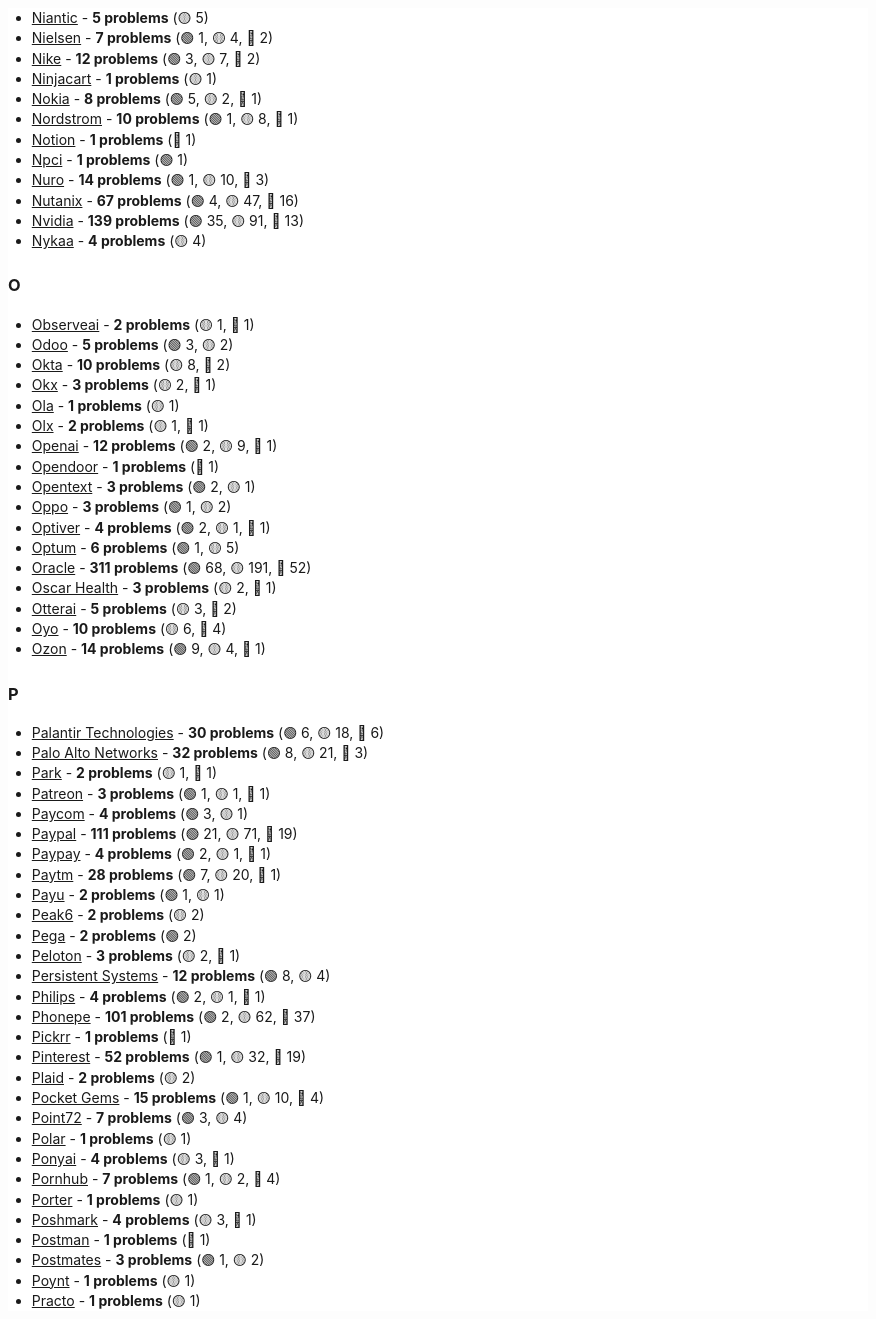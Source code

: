 - [Niantic](markdown/niantic.md) - **5 problems** (🟡 5)
- [Nielsen](markdown/nielsen.md) - **7 problems** (🟢 1, 🟡 4, 🔴 2)
- [Nike](markdown/nike.md) - **12 problems** (🟢 3, 🟡 7, 🔴 2)
- [Ninjacart](markdown/ninjacart.md) - **1 problems** (🟡 1)
- [Nokia](markdown/nokia.md) - **8 problems** (🟢 5, 🟡 2, 🔴 1)
- [Nordstrom](markdown/nordstrom.md) - **10 problems** (🟢 1, 🟡 8, 🔴 1)
- [Notion](markdown/notion.md) - **1 problems** (🔴 1)
- [Npci](markdown/npci.md) - **1 problems** (🟢 1)
- [Nuro](markdown/nuro.md) - **14 problems** (🟢 1, 🟡 10, 🔴 3)
- [Nutanix](markdown/nutanix.md) - **67 problems** (🟢 4, 🟡 47, 🔴 16)
- [Nvidia](markdown/nvidia.md) - **139 problems** (🟢 35, 🟡 91, 🔴 13)
- [Nykaa](markdown/nykaa.md) - **4 problems** (🟡 4)

### O

- [Observeai](markdown/observeai.md) - **2 problems** (🟡 1, 🔴 1)
- [Odoo](markdown/odoo.md) - **5 problems** (🟢 3, 🟡 2)
- [Okta](markdown/okta.md) - **10 problems** (🟡 8, 🔴 2)
- [Okx](markdown/okx.md) - **3 problems** (🟡 2, 🔴 1)
- [Ola](markdown/ola.md) - **1 problems** (🟡 1)
- [Olx](markdown/olx.md) - **2 problems** (🟡 1, 🔴 1)
- [Openai](markdown/openai.md) - **12 problems** (🟢 2, 🟡 9, 🔴 1)
- [Opendoor](markdown/opendoor.md) - **1 problems** (🔴 1)
- [Opentext](markdown/opentext.md) - **3 problems** (🟢 2, 🟡 1)
- [Oppo](markdown/oppo.md) - **3 problems** (🟢 1, 🟡 2)
- [Optiver](markdown/optiver.md) - **4 problems** (🟢 2, 🟡 1, 🔴 1)
- [Optum](markdown/optum.md) - **6 problems** (🟢 1, 🟡 5)
- [Oracle](markdown/oracle.md) - **311 problems** (🟢 68, 🟡 191, 🔴 52)
- [Oscar Health](markdown/oscar-health.md) - **3 problems** (🟡 2, 🔴 1)
- [Otterai](markdown/otterai.md) - **5 problems** (🟡 3, 🔴 2)
- [Oyo](markdown/oyo.md) - **10 problems** (🟡 6, 🔴 4)
- [Ozon](markdown/ozon.md) - **14 problems** (🟢 9, 🟡 4, 🔴 1)

### P

- [Palantir Technologies](markdown/palantir-technologies.md) - **30 problems** (🟢 6, 🟡 18, 🔴 6)
- [Palo Alto Networks](markdown/palo-alto-networks.md) - **32 problems** (🟢 8, 🟡 21, 🔴 3)
- [Park](markdown/park.md) - **2 problems** (🟡 1, 🔴 1)
- [Patreon](markdown/patreon.md) - **3 problems** (🟢 1, 🟡 1, 🔴 1)
- [Paycom](markdown/paycom.md) - **4 problems** (🟢 3, 🟡 1)
- [Paypal](markdown/paypal.md) - **111 problems** (🟢 21, 🟡 71, 🔴 19)
- [Paypay](markdown/paypay.md) - **4 problems** (🟢 2, 🟡 1, 🔴 1)
- [Paytm](markdown/paytm.md) - **28 problems** (🟢 7, 🟡 20, 🔴 1)
- [Payu](markdown/payu.md) - **2 problems** (🟢 1, 🟡 1)
- [Peak6](markdown/peak6.md) - **2 problems** (🟡 2)
- [Pega](markdown/pega.md) - **2 problems** (🟢 2)
- [Peloton](markdown/peloton.md) - **3 problems** (🟡 2, 🔴 1)
- [Persistent Systems](markdown/persistent-systems.md) - **12 problems** (🟢 8, 🟡 4)
- [Philips](markdown/philips.md) - **4 problems** (🟢 2, 🟡 1, 🔴 1)
- [Phonepe](markdown/phonepe.md) - **101 problems** (🟢 2, 🟡 62, 🔴 37)
- [Pickrr](markdown/pickrr.md) - **1 problems** (🔴 1)
- [Pinterest](markdown/pinterest.md) - **52 problems** (🟢 1, 🟡 32, 🔴 19)
- [Plaid](markdown/plaid.md) - **2 problems** (🟡 2)
- [Pocket Gems](markdown/pocket-gems.md) - **15 problems** (🟢 1, 🟡 10, 🔴 4)
- [Point72](markdown/point72.md) - **7 problems** (🟢 3, 🟡 4)
- [Polar](markdown/polar.md) - **1 problems** (🟡 1)
- [Ponyai](markdown/ponyai.md) - **4 problems** (🟡 3, 🔴 1)
- [Pornhub](markdown/pornhub.md) - **7 problems** (🟢 1, 🟡 2, 🔴 4)
- [Porter](markdown/porter.md) - **1 problems** (🟡 1)
- [Poshmark](markdown/poshmark.md) - **4 problems** (🟡 3, 🔴 1)
- [Postman](markdown/postman.md) - **1 problems** (🔴 1)
- [Postmates](markdown/postmates.md) - **3 problems** (🟢 1, 🟡 2)
- [Poynt](markdown/poynt.md) - **1 problems** (🟡 1)
- [Practo](markdown/practo.md) - **1 problems** (🟡 1)